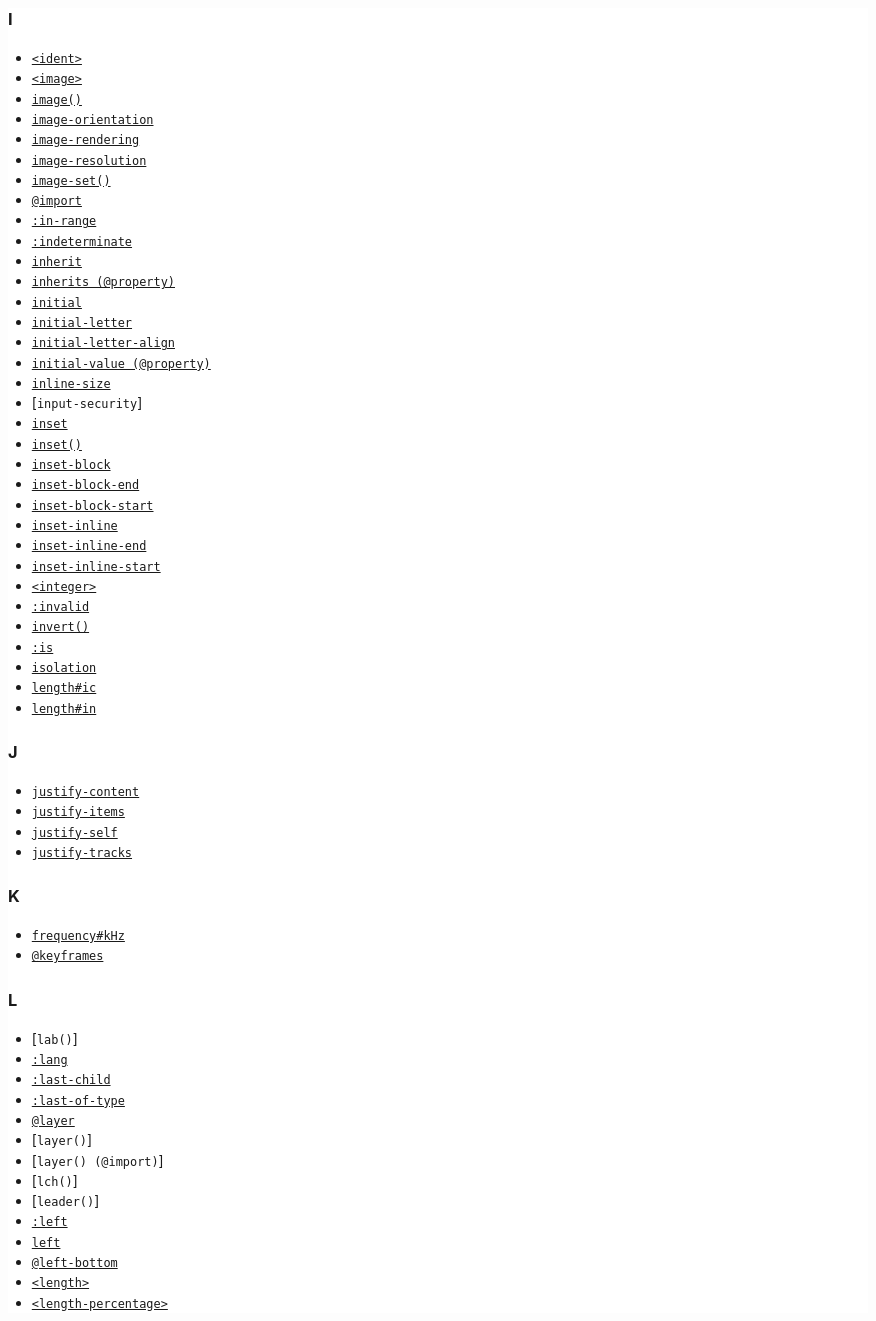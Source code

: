 ### I

- [`<ident>`](ident.md)
- [`<image>`](_Resources/Markup%20And%20Styling/css/image.md)
- [`image()`](_Resources/Markup%20And%20Styling/css/image.md#the_image()_functional_notation)
- [`image-orientation`](image-orientation.md)
- [`image-rendering`](image-rendering.md)
- [`image-resolution`](image-resolution.md)
- [`image-set()`](image-set.md)
- [`@import`](@import.md)
- [`:in-range`](:in-range)
- [`:indeterminate`](:indeterminate)
- [`inherit`](inherit.md)
- [`inherits (@property)`](inherits.md)
- [`initial`](initial.md)
- [`initial-letter`](initial-letter.md)
- [`initial-letter-align`](initial-letter-align.md)
- [`initial-value (@property)`](initial-value.md)
- [`inline-size`](inline-size.md)
- [`input-security`]
- [`inset`](_Resources/Markup%20And%20Styling/css/inset.md)
- [`inset()`](basic-shape.md#inset())
- [`inset-block`](inset-block.md)
- [`inset-block-end`](inset-block-end.md)
- [`inset-block-start`](inset-block-start.md)
- [`inset-inline`](inset-inline.md)
- [`inset-inline-end`](inset-inline-end.md)
- [`inset-inline-start`](inset-inline-start.md)
- [`<integer>`](integer.md)
- [`:invalid`](:invalid)
- [`invert()`](invert.md)
- [`:is`](:is)
- [`isolation`](isolation.md)
- [`length#ic`](length.md#ic)
- [`length#in`](length.md#in)

### J

- [`justify-content`](justify-content.md)
- [`justify-items`](justify-items.md)
- [`justify-self`](justify-self.md)
- [`justify-tracks`](justify-tracks.md)

### K

- [`frequency#kHz`](frequency.md#khz)
- [`@keyframes`](@keyframes.md)

### L

- [`lab()`]
- [`:lang`](:lang)
- [`:last-child`](:last-child)
- [`:last-of-type`](:last-of-type)
- [`@layer`](@layer.md)
- [`layer()`]
- [`layer() (@import)`]
- [`lch()`]
- [`leader()`]
- [`:left`](:left)
- [`left`](left.md)
- [`@left-bottom`](@page.md#page-margin-box-type)
- [`<length>`](length.md)
- [`<length-percentage>`](length-percentage.md)